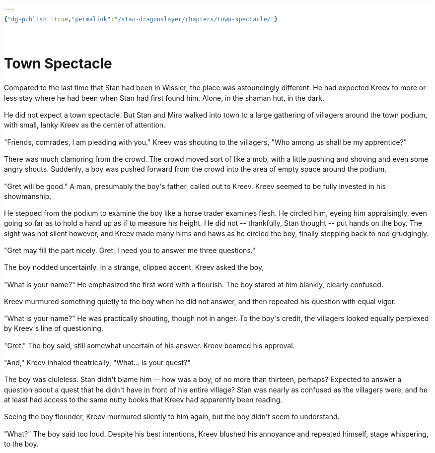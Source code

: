 ```yaml
---
{"dg-publish":true,"permalink":"/stan-dragonslayer/chapters/town-spectacle/"}
---
```


# Town Spectacle
Compared to the last time that Stan had been in Wissler, the place was astoundingly different. He had expected Kreev to more or less stay where he had been when Stan had first found him. Alone, in the shaman hut, in the dark.

He did not expect a town spectacle. But Stan and Mira walked into town to a large gathering of villagers around the town podium, with small, lanky Kreev as the center of attention.

"Friends, comrades, I am pleading with you," Kreev was shouting to the villagers, "Who among us shall be my apprentice?"

There was much clamoring from the crowd. The crowd moved sort of like a mob, with a little pushing and shoving and even some angry shouts. Suddenly, a boy was pushed forward from the crowd into the area of empty space around the podium.

"Gret will be good." A man, presumably the boy's father, called out to Kreev. Kreev seemed to be fully invested in his showmanship.

He stepped from the podium to examine the boy like a horse trader examines flesh. He circled him, eyeing him appraisingly, even going so far as to hold a hand up as if to measure his height. He did not -- thankfully, Stan thought -- put hands on the boy. The sight was not silent however, and Kreev made many hims and haws as he circled the boy, finally stepping back to nod grudgingly.

"Gret may fill the part nicely. Gret, I need you to answer me three questions."

The boy nodded uncertainly. In a strange, clipped accent, Kreev asked the boy, 

"What is your name?" He emphasized the first word with a flourish. The boy stared at him blankly, clearly confused.

Kreev murmured something quietly to the boy when he did not answer, and then repeated his question with equal vigor.

"What is your name?" He was practically shouting, though not in anger. To the boy's credit, the villagers looked equally perplexed by Kreev's line of questioning. 

"Gret." The boy said, still somewhat uncertain of his answer. Kreev beamed his approval.

"And," Kreev inhaled theatrically, "What… is your quest?"

The boy was cluleless. Stan didn't blame him -- how was a boy, of no more than thirteen, perhaps? Expected to answer a question about a quest that he didn't have in front of his entire village? Stan was nearly as confused as the villagers were, and he at least had access to the same nutty books that Kreev had apparently been reading.

Seeing the boy flounder, Kreev murmured silently to him again, but the boy didn't seem to understand. 

"What?" The boy said too loud. Despite his best intentions, Kreev blushed his annoyance and repeated himself, stage whispering, to the boy.
